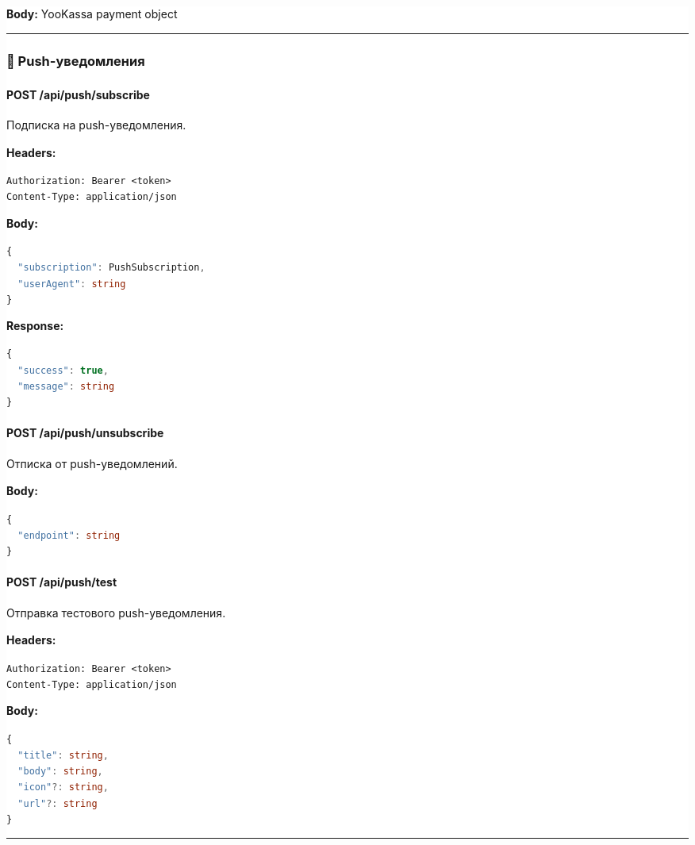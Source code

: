 **Body:** YooKassa payment object

---

### 🔔 Push-уведомления

#### POST /api/push/subscribe
Подписка на push-уведомления.

**Headers:**
```
Authorization: Bearer <token>
Content-Type: application/json
```

**Body:**
```typescript
{
  "subscription": PushSubscription,
  "userAgent": string
}
```

**Response:**
```typescript
{
  "success": true,
  "message": string
}
```

#### POST /api/push/unsubscribe
Отписка от push-уведомлений.

**Body:**
```typescript
{
  "endpoint": string
}
```

#### POST /api/push/test
Отправка тестового push-уведомления.

**Headers:**
```
Authorization: Bearer <token>
Content-Type: application/json
```

**Body:**
```typescript
{
  "title": string,
  "body": string,
  "icon"?: string,
  "url"?: string
}
```

---